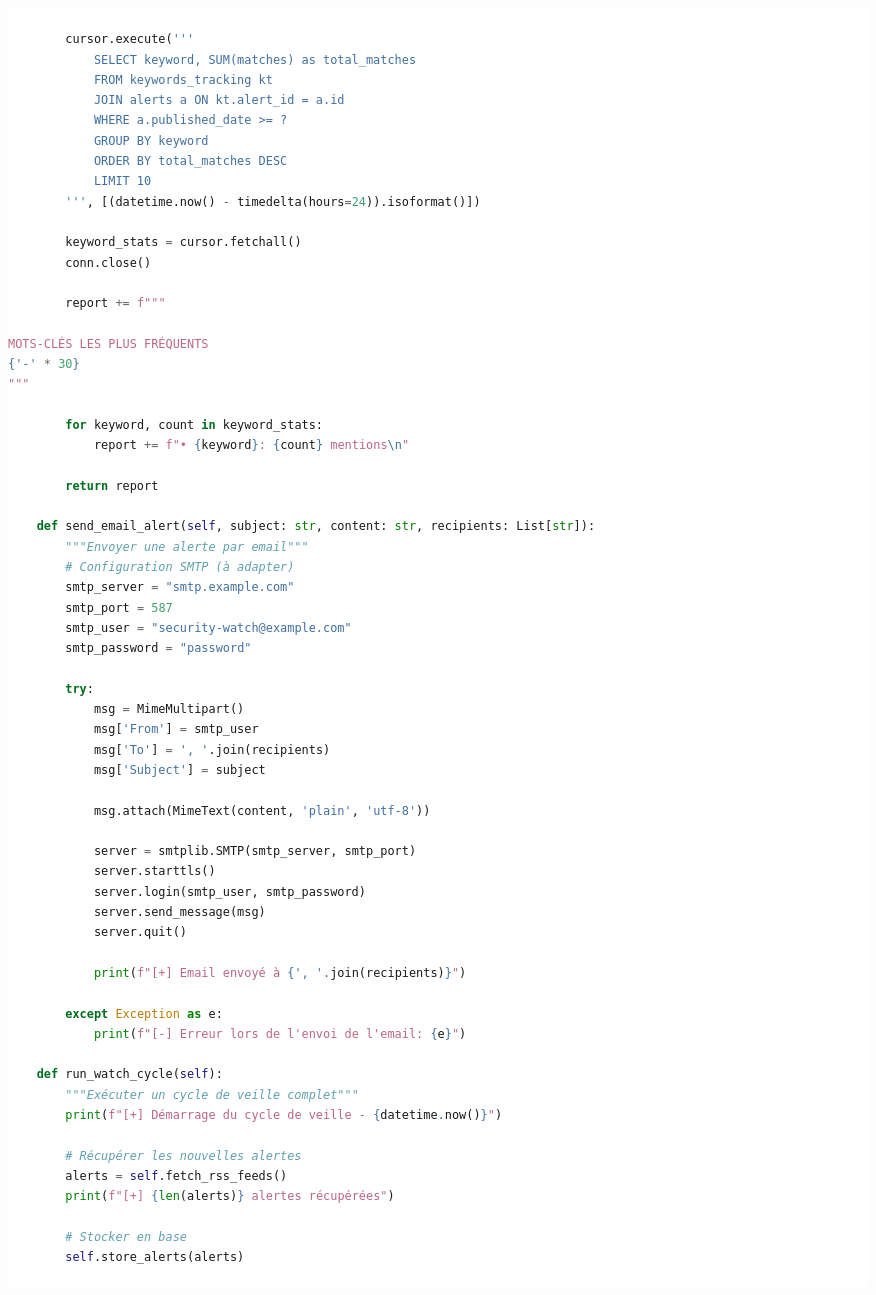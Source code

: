```python
        
        cursor.execute('''
            SELECT keyword, SUM(matches) as total_matches
            FROM keywords_tracking kt
            JOIN alerts a ON kt.alert_id = a.id
            WHERE a.published_date >= ?
            GROUP BY keyword
            ORDER BY total_matches DESC
            LIMIT 10
        ''', [(datetime.now() - timedelta(hours=24)).isoformat()])
        
        keyword_stats = cursor.fetchall()
        conn.close()
        
        report += f"""

MOTS-CLÉS LES PLUS FRÉQUENTS
{'-' * 30}
"""
        
        for keyword, count in keyword_stats:
            report += f"• {keyword}: {count} mentions\n"
        
        return report
    
    def send_email_alert(self, subject: str, content: str, recipients: List[str]):
        """Envoyer une alerte par email"""
        # Configuration SMTP (à adapter)
        smtp_server = "smtp.example.com"
        smtp_port = 587
        smtp_user = "security-watch@example.com"
        smtp_password = "password"
        
        try:
            msg = MimeMultipart()
            msg['From'] = smtp_user
            msg['To'] = ', '.join(recipients)
            msg['Subject'] = subject
            
            msg.attach(MimeText(content, 'plain', 'utf-8'))
            
            server = smtplib.SMTP(smtp_server, smtp_port)
            server.starttls()
            server.login(smtp_user, smtp_password)
            server.send_message(msg)
            server.quit()
            
            print(f"[+] Email envoyé à {', '.join(recipients)}")
            
        except Exception as e:
            print(f"[-] Erreur lors de l'envoi de l'email: {e}")
    
    def run_watch_cycle(self):
        """Exécuter un cycle de veille complet"""
        print(f"[+] Démarrage du cycle de veille - {datetime.now()}")
        
        # Récupérer les nouvelles alertes
        alerts = self.fetch_rss_feeds()
        print(f"[+] {len(alerts)} alertes récupérées")
        
        # Stocker en base
        self.store_alerts(alerts)
        
```
